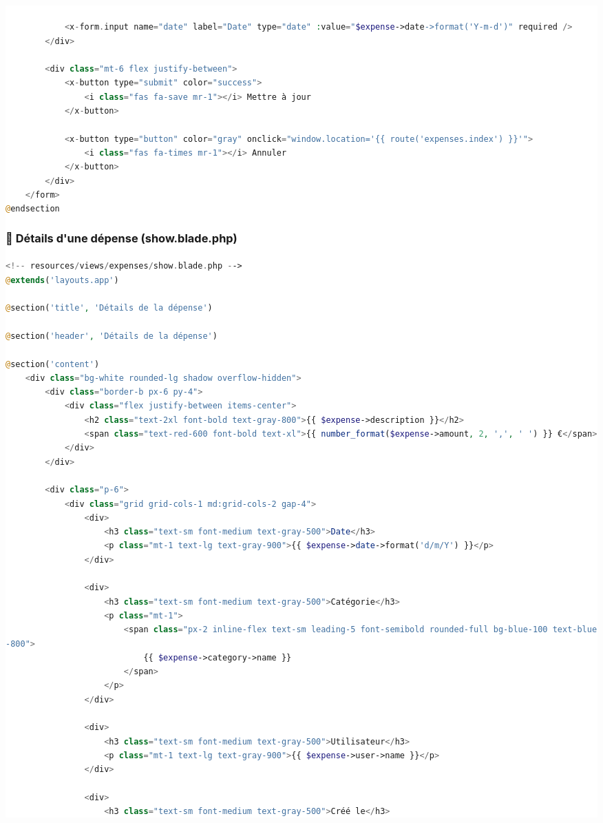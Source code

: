 ```php
            
            <x-form.input name="date" label="Date" type="date" :value="$expense->date->format('Y-m-d')" required />
        </div>
        
        <div class="mt-6 flex justify-between">
            <x-button type="submit" color="success">
                <i class="fas fa-save mr-1"></i> Mettre à jour
            </x-button>
            
            <x-button type="button" color="gray" onclick="window.location='{{ route('expenses.index') }}'">
                <i class="fas fa-times mr-1"></i> Annuler
            </x-button>
        </div>
    </form>
@endsection
```

### 🔹 **Détails d'une dépense (show.blade.php)**

```php
<!-- resources/views/expenses/show.blade.php -->
@extends('layouts.app')

@section('title', 'Détails de la dépense')

@section('header', 'Détails de la dépense')

@section('content')
    <div class="bg-white rounded-lg shadow overflow-hidden">
        <div class="border-b px-6 py-4">
            <div class="flex justify-between items-center">
                <h2 class="text-2xl font-bold text-gray-800">{{ $expense->description }}</h2>
                <span class="text-red-600 font-bold text-xl">{{ number_format($expense->amount, 2, ',', ' ') }} €</span>
            </div>
        </div>
        
        <div class="p-6">
            <div class="grid grid-cols-1 md:grid-cols-2 gap-4">
                <div>
                    <h3 class="text-sm font-medium text-gray-500">Date</h3>
                    <p class="mt-1 text-lg text-gray-900">{{ $expense->date->format('d/m/Y') }}</p>
                </div>
                
                <div>
                    <h3 class="text-sm font-medium text-gray-500">Catégorie</h3>
                    <p class="mt-1">
                        <span class="px-2 inline-flex text-sm leading-5 font-semibold rounded-full bg-blue-100 text-blue-800">
                            {{ $expense->category->name }}
                        </span>
                    </p>
                </div>
                
                <div>
                    <h3 class="text-sm font-medium text-gray-500">Utilisateur</h3>
                    <p class="mt-1 text-lg text-gray-900">{{ $expense->user->name }}</p>
                </div>
                
                <div>
                    <h3 class="text-sm font-medium text-gray-500">Créé le</h3>
```